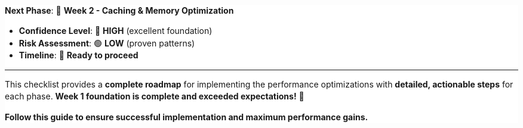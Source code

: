 **Next Phase**: 🚀 **Week 2 - Caching & Memory Optimization**
- **Confidence Level**: 🔴 **HIGH** (excellent foundation)
- **Risk Assessment**: 🟢 **LOW** (proven patterns)
- **Timeline**: 📅 **Ready to proceed**

---

This checklist provides a **complete roadmap** for implementing the performance optimizations with **detailed, actionable steps** for each phase. **Week 1 foundation is complete and exceeded expectations!** 🎉

**Follow this guide to ensure successful implementation and maximum performance gains.**